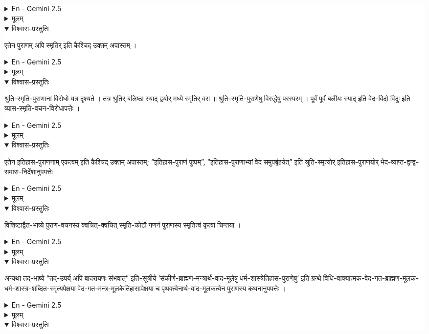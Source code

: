 <details><summary>En - Gemini 2.5</summary></details>


<details><summary>मूलम्</summary></details>

<details open><summary>विश्वास-प्रस्तुतिः</summary>

एतेन पुराणम् अपि स्मृतिर् इति कैश्चिद् उक्तम् अपास्तम् ।
</details>

<details><summary>En - Gemini 2.5</summary></details>


<details><summary>मूलम्</summary></details>

<details open><summary>विश्वास-प्रस्तुतिः</summary>

श्रुति-स्मृति-पुराणानां विरोधो यत्र दृश्यते । तत्र श्रुतिर् बलिष्ठा स्याद् द्वयोर् मध्ये स्मृतिर् वरा ॥ श्रुति-स्मृति-पुराणेषु विरुद्धेषु परस्परम् । पूर्वं पूर्वं बलीयः स्याद् इति वेद-विदो विदुः इति व्यास-स्मृति-वचन-विरोधापत्तेः ।
</details>

<details><summary>En - Gemini 2.5</summary></details>


<details><summary>मूलम्</summary></details>

<details open><summary>विश्वास-प्रस्तुतिः</summary>

एतेन इतिहास-पुराणनाम् एकत्वम् इति कैश्चिद् उक्तम् अपास्तम्; “इतिहास-पुराणं पुष्पम्”, “इतिहास-पुराणाभ्यां वेदं समुपबृंहयेत्” इति श्रुति-स्मृत्योर् इतिहास-पुराणयोर् भेद-व्याप्त-द्वन्द्व-समास-निर्देशानुपपत्तेः ।
</details>

<details><summary>En - Gemini 2.5</summary></details>


<details><summary>मूलम्</summary></details>

<details open><summary>विश्वास-प्रस्तुतिः</summary>

विशिष्टाद्वैत-भाष्ये पुराण-वचनस्य क्वचित्-क्वचित् स्मृति-कोटौ गणनं पुराणस्य स्मृतित्वं कृत्वा चिन्तया ।
</details>

<details><summary>En - Gemini 2.5</summary></details>


<details><summary>मूलम्</summary></details>

<details open><summary>विश्वास-प्रस्तुतिः</summary>

अन्यथा तद्-भाष्ये “तद्-उपर्य् अपि बादरायणः संभवात्” इति-सूत्रीये ‘संकीर्ण-ब्राह्मण-मन्त्रार्थ-वाद-मूलेषु धर्म-शास्त्रेतिहास-पुराणेषु’ इति ग्रन्थे विधि-वाक्यात्मक-वेद-गत-ब्राह्मण-मूलक-धर्म-शास्त्र-शब्दित-स्मृत्यपेक्षया वेद-गत-मन्त्र-मूलकेतिहासापेक्षया च पृथक्त्वेनार्थ-वाद-मूलकत्वेन पुराणस्य कथनानुपपत्तेः ।
</details>

<details><summary>En - Gemini 2.5</summary></details>


<details><summary>मूलम्</summary></details>

<details open><summary>विश्वास-प्रस्तुतिः</summary>
